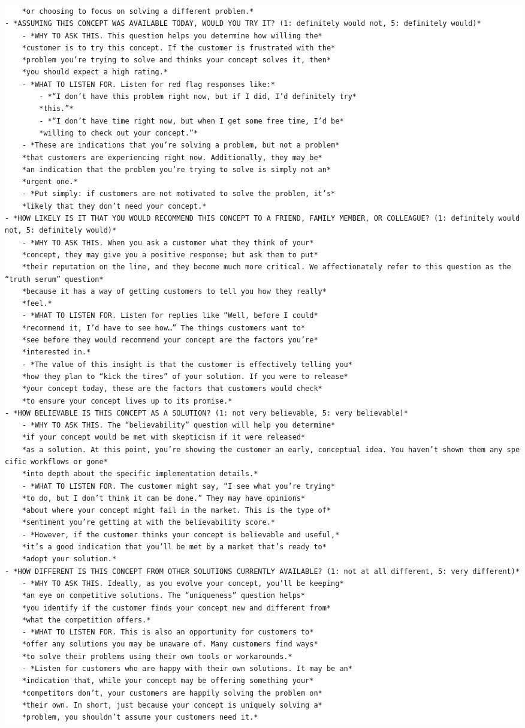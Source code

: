         *or choosing to focus on solving a different problem.*
    - *ASSUMING THIS CONCEPT WAS AVAILABLE TODAY, WOULD YOU TRY IT? (1: definitely would not, 5: definitely would)*
        - *WHY TO ASK THIS. This question helps you determine how willing the*
        *customer is to try this concept. If the customer is frustrated with the*
        *problem you’re trying to solve and thinks your concept solves it, then*
        *you should expect a high rating.*
        - *WHAT TO LISTEN FOR. Listen for red flag responses like:*
            - *“I don’t have this problem right now, but if I did, I’d definitely try*
            *this.”*
            - *“I don’t have time right now, but when I get some free time, I’d be*
            *willing to check out your concept.”*
        - *These are indications that you’re solving a problem, but not a problem*
        *that customers are experiencing right now. Additionally, they may be*
        *an indication that the problem you’re trying to solve is simply not an*
        *urgent one.*
        - *Put simply: if customers are not motivated to solve the problem, it’s*
        *likely that they don’t need your concept.*
    - *HOW LIKELY IS IT THAT YOU WOULD RECOMMEND THIS CONCEPT TO A FRIEND, FAMILY MEMBER, OR COLLEAGUE? (1: definitely would not, 5: definitely would)*
        - *WHY TO ASK THIS. When you ask a customer what they think of your*
        *concept, they may give you a positive response; but ask them to put*
        *their reputation on the line, and they become much more critical. We affectionately refer to this question as the “truth serum” question*
        *because it has a way of getting customers to tell you how they really*
        *feel.*
        - *WHAT TO LISTEN FOR. Listen for replies like “Well, before I could*
        *recommend it, I’d have to see how…” The things customers want to*
        *see before they would recommend your concept are the factors you’re*
        *interested in.*
        - *The value of this insight is that the customer is effectively telling you*
        *how they plan to “kick the tires” of your solution. If you were to release*
        *your concept today, these are the factors that customers would check*
        *to ensure your concept lives up to its promise.*
    - *HOW BELIEVABLE IS THIS CONCEPT AS A SOLUTION? (1: not very believable, 5: very believable)*
        - *WHY TO ASK THIS. The “believability” question will help you determine*
        *if your concept would be met with skepticism if it were released*
        *as a solution. At this point, you’re showing the customer an early, conceptual idea. You haven’t shown them any specific workflows or gone*
        *into depth about the specific implementation details.*
        - *WHAT TO LISTEN FOR. The customer might say, “I see what you’re trying*
        *to do, but I don’t think it can be done.” They may have opinions*
        *about where your concept might fail in the market. This is the type of*
        *sentiment you’re getting at with the believability score.*
        - *However, if the customer thinks your concept is believable and useful,*
        *it’s a good indication that you’ll be met by a market that’s ready to*
        *adopt your solution.*
    - *HOW DIFFERENT IS THIS CONCEPT FROM OTHER SOLUTIONS CURRENTLY AVAILABLE? (1: not at all different, 5: very different)*
        - *WHY TO ASK THIS. Ideally, as you evolve your concept, you’ll be keeping*
        *an eye on competitive solutions. The “uniqueness” question helps*
        *you identify if the customer finds your concept new and different from*
        *what the competition offers.*
        - *WHAT TO LISTEN FOR. This is also an opportunity for customers to*
        *offer any solutions you may be unaware of. Many customers find ways*
        *to solve their problems using their own tools or workarounds.*
        - *Listen for customers who are happy with their own solutions. It may be an*
        *indication that, while your concept may be offering something your*
        *competitors don’t, your customers are happily solving the problem on*
        *their own. In short, just because your concept is uniquely solving a*
        *problem, you shouldn’t assume your customers need it.*
